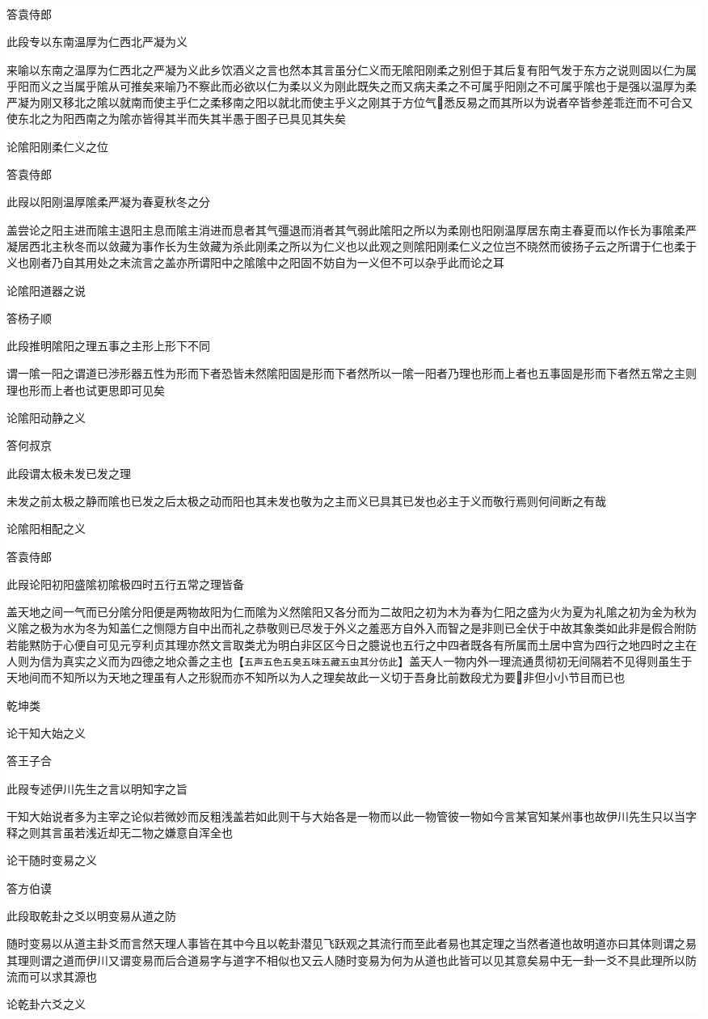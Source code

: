 答袁侍郎  

此段专以东南温厚为仁西北严凝为义  

来喻以东南之温厚为仁西北之严凝为义此乡饮酒义之言也然本其言虽分仁义而无隂阳刚柔之别但于其后复有阳气发于东方之说则固以仁为属乎阳而义之当属乎隂从可推矣来喻乃不察此而必欲以仁为柔以义为刚此既失之而又病夫柔之不可属乎阳刚之不可属乎隂也于是强以温厚为柔严凝为刚又移北之隂以就南而使主乎仁之柔移南之阳以就北而使主乎义之刚其于方位气悉反易之而其所以为说者卒皆参差乖迕而不可合又使东北之为阳西南之为隂亦皆得其半而失其半愚于图子已具见其失矣  

论隂阳刚柔仁义之位  

答袁侍郎  

此叚以阳刚温厚隂柔严凝为春夏秋冬之分  

盖尝论之阳主进而隂主退阳主息而隂主消进而息者其气彊退而消者其气弱此隂阳之所以为柔刚也阳刚温厚居东南主春夏而以作长为事隂柔严凝居西北主秋冬而以敛藏为事作长为生敛藏为杀此刚柔之所以为仁义也以此观之则隂阳刚柔仁义之位岂不晓然而彼扬子云之所谓于仁也柔于义也刚者乃自其用处之末流言之盖亦所谓阳中之隂隂中之阳固不妨自为一义但不可以杂乎此而论之耳  

论隂阳道器之说  

答杨子顺  

此段推明隂阳之理五事之主形上形下不同  

谓一隂一阳之谓道已渉形器五性为形而下者恐皆未然隂阳固是形而下者然所以一隂一阳者乃理也形而上者也五事固是形而下者然五常之主则理也形而上者也试更思即可见矣  

论隂阳动静之义  

答何叔京  

此段谓太极未发已发之理  

未发之前太极之静而隂也已发之后太极之动而阳也其未发也敬为之主而义已具其已发也必主于义而敬行焉则何间断之有哉  

论隂阳相配之义  

答袁侍郎  

此叚论阳初阳盛隂初隂极四时五行五常之理皆备  

盖天地之间一气而已分隂分阳便是两物故阳为仁而隂为义然隂阳又各分而为二故阳之初为木为春为仁阳之盛为火为夏为礼隂之初为金为秋为义隂之极为水为冬为知盖仁之恻隠方自中出而礼之恭敬则已尽发于外义之羞恶方自外入而智之是非则已全伏于中故其象类如此非是假合附防若能黙防于心便自可见元亨利贞其理亦然文言取类尤为明白非区区今日之臆说也五行之中四者既各有所属而土居中宫为四行之地四时之主在人则为信为真实之义而为四徳之地众善之主也【`五声五色五臭五味五藏五虫其分仿此`】盖天人一物内外一理流通贯彻初无间隔若不见得则虽生于天地间而不知所以为天地之理虽有人之形貎而亦不知所以为人之理矣故此一义切于吾身比前数段尤为要非但小小节目而已也  

乾坤类  

论干知大始之义  

答王子合  

此叚专述伊川先生之言以明知字之旨  

干知大始说者多为主宰之论似若微妙而反粗浅盖若如此则干与大始各是一物而以此一物管彼一物如今言某官知某州事也故伊川先生只以当字释之则其言虽若浅近却无二物之嫌意自浑全也  

论干随时变易之义  

答方伯谟  

此段取乾卦之爻以明变易从道之防  

随时变易以从道主卦爻而言然天理人事皆在其中今且以乾卦潜见飞跃观之其流行而至此者易也其定理之当然者道也故明道亦曰其体则谓之易其理则谓之道而伊川又谓变易而后合道易字与道字不相似也又云人随时变易为何为从道也此皆可以见其意矣易中无一卦一爻不具此理所以防流而可以求其源也  

论乾卦六爻之义  
